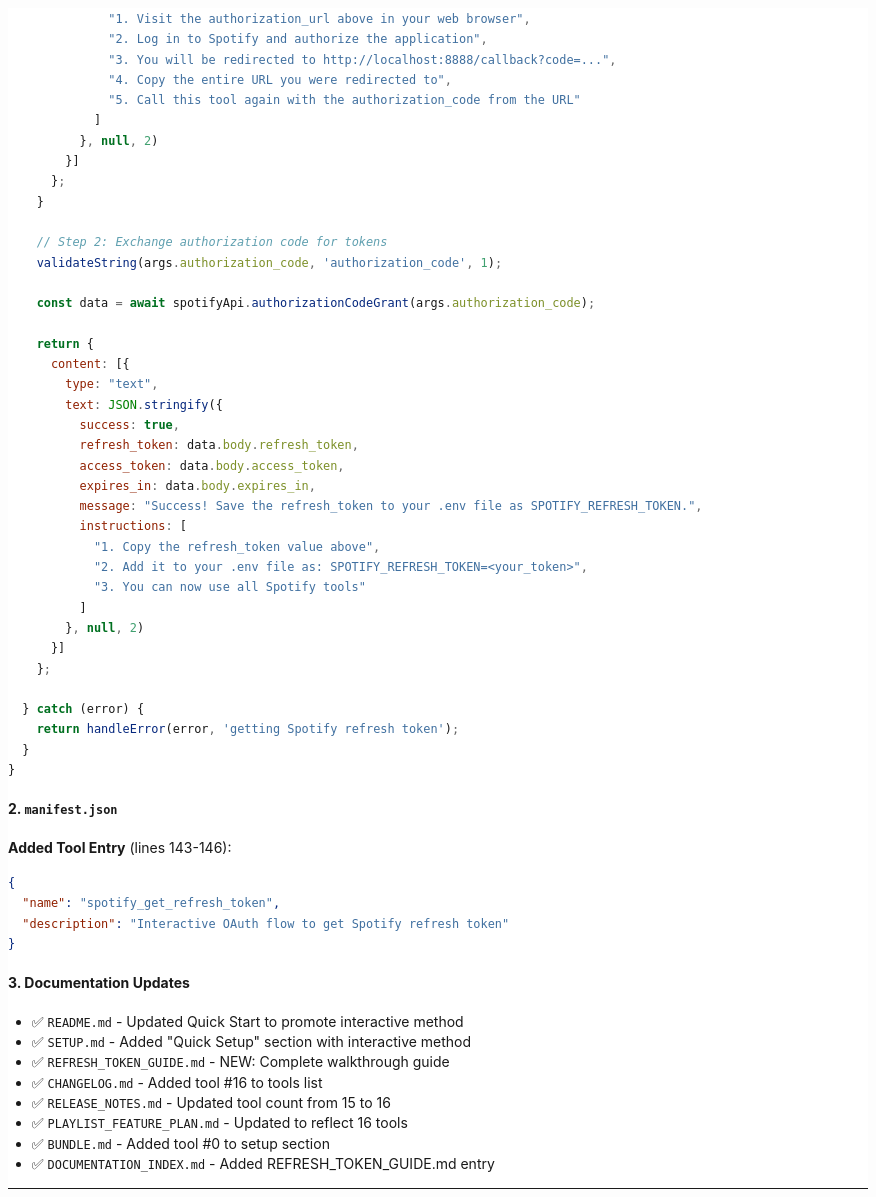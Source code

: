 ```javascript
              "1. Visit the authorization_url above in your web browser",
              "2. Log in to Spotify and authorize the application",
              "3. You will be redirected to http://localhost:8888/callback?code=...",
              "4. Copy the entire URL you were redirected to",
              "5. Call this tool again with the authorization_code from the URL"
            ]
          }, null, 2)
        }]
      };
    }

    // Step 2: Exchange authorization code for tokens
    validateString(args.authorization_code, 'authorization_code', 1);

    const data = await spotifyApi.authorizationCodeGrant(args.authorization_code);

    return {
      content: [{
        type: "text",
        text: JSON.stringify({
          success: true,
          refresh_token: data.body.refresh_token,
          access_token: data.body.access_token,
          expires_in: data.body.expires_in,
          message: "Success! Save the refresh_token to your .env file as SPOTIFY_REFRESH_TOKEN.",
          instructions: [
            "1. Copy the refresh_token value above",
            "2. Add it to your .env file as: SPOTIFY_REFRESH_TOKEN=<your_token>",
            "3. You can now use all Spotify tools"
          ]
        }, null, 2)
      }]
    };

  } catch (error) {
    return handleError(error, 'getting Spotify refresh token');
  }
}
```

#### 2. `manifest.json`
**Added Tool Entry** (lines 143-146):
```json
{
  "name": "spotify_get_refresh_token",
  "description": "Interactive OAuth flow to get Spotify refresh token"
}
```

#### 3. Documentation Updates
- ✅ `README.md` - Updated Quick Start to promote interactive method
- ✅ `SETUP.md` - Added "Quick Setup" section with interactive method
- ✅ `REFRESH_TOKEN_GUIDE.md` - NEW: Complete walkthrough guide
- ✅ `CHANGELOG.md` - Added tool #16 to tools list
- ✅ `RELEASE_NOTES.md` - Updated tool count from 15 to 16
- ✅ `PLAYLIST_FEATURE_PLAN.md` - Updated to reflect 16 tools
- ✅ `BUNDLE.md` - Added tool #0 to setup section
- ✅ `DOCUMENTATION_INDEX.md` - Added REFRESH_TOKEN_GUIDE.md entry

---